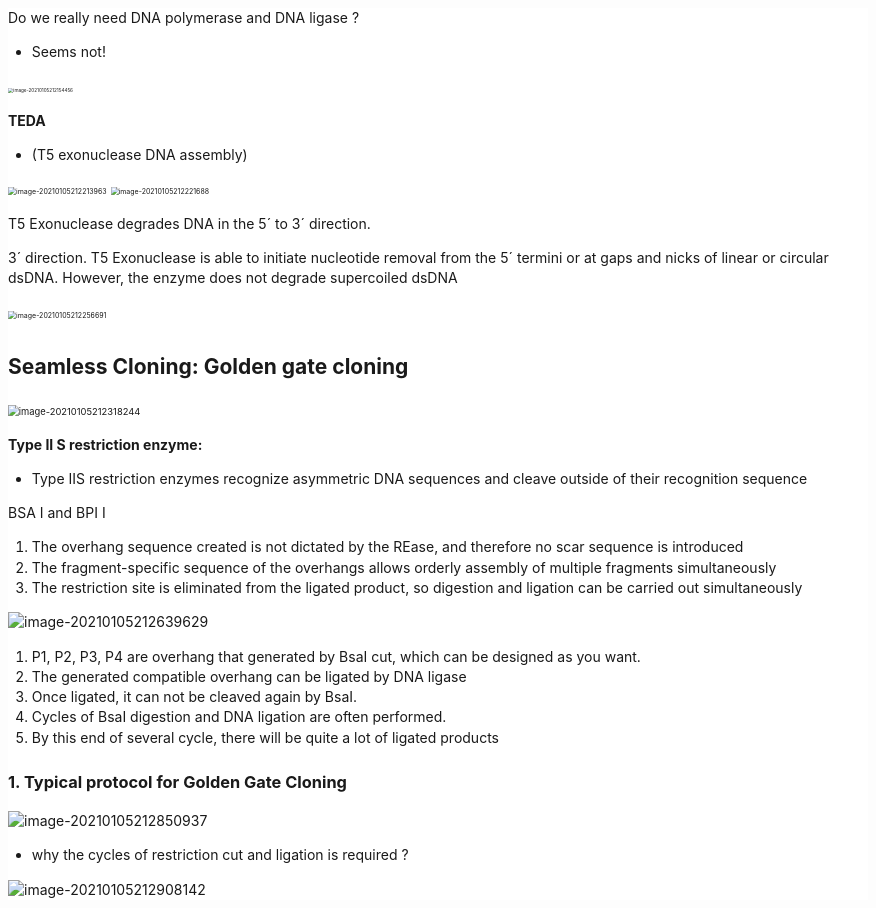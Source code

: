 Do we really need DNA polymerase and DNA ligase ?

+ Seems not! 

<img src="https://hexo20200628-1259353497.cos.ap-guangzhou.myqcloud.com/Articles/Academic_Notes/Genetic%20Engineering/image-20210105212154456.png" alt="image-20210105212154456" style="zoom: 33%;" />

**TEDA**

+ (T5 exonuclease DNA assembly)

<img src="https://hexo20200628-1259353497.cos.ap-guangzhou.myqcloud.com/Articles/Academic_Notes/Genetic%20Engineering/image-20210105212213963.png" alt="image-20210105212213963" style="zoom: 50%;" />

<img src="https://hexo20200628-1259353497.cos.ap-guangzhou.myqcloud.com/Articles/Academic_Notes/Genetic%20Engineering/image-20210105212221688.png" alt="image-20210105212221688" style="zoom: 50%;" />

T5 Exonuclease degrades DNA in the 5´ to 3´ direction.

3´ direction. T5 Exonuclease is able to initiate nucleotide removal from the 5´ termini or at gaps and nicks of linear or circular dsDNA. However, the enzyme does not degrade supercoiled dsDNA

<img src="https://hexo20200628-1259353497.cos.ap-guangzhou.myqcloud.com/Articles/Academic_Notes/Genetic%20Engineering/image-20210105212256691.png" alt="image-20210105212256691" style="zoom: 50%;" />

## Seamless Cloning: Golden gate cloning

<img src="https://hexo20200628-1259353497.cos.ap-guangzhou.myqcloud.com/Articles/Academic_Notes/Genetic%20Engineering/image-20210105212318244.png" alt="image-20210105212318244" style="zoom: 67%;" />

**Type II S restriction enzyme:**

+ Type IIS restriction enzymes recognize asymmetric DNA sequences and cleave outside of their recognition sequence

BSA I and BPI I

1. The overhang sequence created is not dictated by the REase, and therefore no scar sequence is introduced
2. The fragment-specific sequence of the overhangs allows orderly assembly of multiple fragments simultaneously
3. The restriction site is eliminated from the ligated product, so digestion and ligation can be carried out simultaneously

<img src="https://hexo20200628-1259353497.cos.ap-guangzhou.myqcloud.com/Articles/Academic_Notes/Genetic%20Engineering/image-20210105212639629.png" alt="image-20210105212639629" style="zoom:100%;" />

1. P1, P2, P3, P4 are overhang that generated by BsaI cut, which can be designed as you want.
2. The generated compatible overhang can be ligated by DNA ligase
3. Once ligated, it can not be cleaved again by BsaI.
4. Cycles of BsaI digestion and DNA ligation are often performed.
5. By this end of several cycle, there will be quite a lot of ligated products

### 1. Typical protocol for Golden Gate Cloning

<img src="https://hexo20200628-1259353497.cos.ap-guangzhou.myqcloud.com/Articles/Academic_Notes/Genetic%20Engineering/image-20210105212850937.png" alt="image-20210105212850937" style="zoom:100%;" />

+ why the cycles of restriction cut and ligation is required ? 

<img src="https://hexo20200628-1259353497.cos.ap-guangzhou.myqcloud.com/Articles/Academic_Notes/Genetic%20Engineering/image-20210105212908142.png" alt="image-20210105212908142" style="zoom:100%;" />
